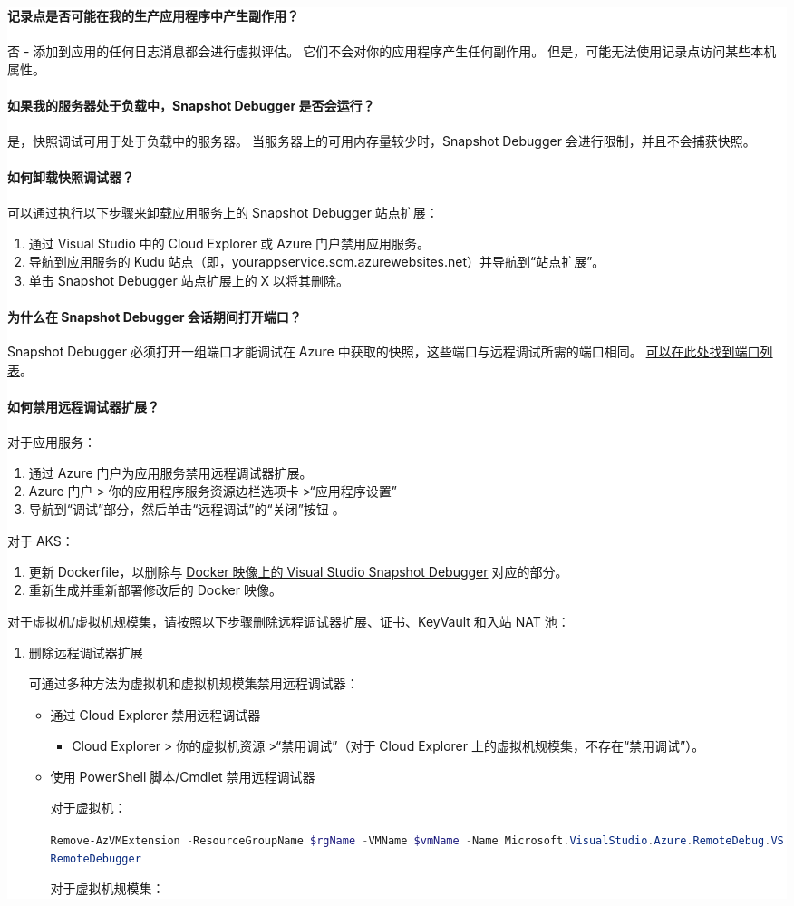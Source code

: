#### <a name="can-logpoints-cause-side-effects-in-my-production-application"></a>记录点是否可能在我的生产应用程序中产生副作用？

否 - 添加到应用的任何日志消息都会进行虚拟评估。 它们不会对你的应用程序产生任何副作用。 但是，可能无法使用记录点访问某些本机属性。

#### <a name="does-the-snapshot-debugger-work-if-my-server-is-under-load"></a>如果我的服务器处于负载中，Snapshot Debugger 是否会运行？

是，快照调试可用于处于负载中的服务器。 当服务器上的可用内存量较少时，Snapshot Debugger 会进行限制，并且不会捕获快照。

#### <a name="how-do-i-uninstall-the-snapshot-debugger"></a>如何卸载快照调试器？

可以通过执行以下步骤来卸载应用服务上的 Snapshot Debugger 站点扩展：

1. 通过 Visual Studio 中的 Cloud Explorer 或 Azure 门户禁用应用服务。
1. 导航到应用服务的 Kudu 站点（即，yourappservice.scm.azurewebsites.net）并导航到“站点扩展”。
1. 单击 Snapshot Debugger 站点扩展上的 X 以将其删除。

#### <a name="why-are-ports-opened-during-a-snapshot-debugger-session"></a>为什么在 Snapshot Debugger 会话期间打开端口？

Snapshot Debugger 必须打开一组端口才能调试在 Azure 中获取的快照，这些端口与远程调试所需的端口相同。 [可以在此处找到端口列表](../debugger/remote-debugger-port-assignments.md)。

#### <a name="how-do-i-disable-the-remote-debugger-extension"></a>如何禁用远程调试器扩展？

对于应用服务：
1. 通过 Azure 门户为应用服务禁用远程调试器扩展。
2. Azure 门户 > 你的应用程序服务资源边栏选项卡 >“应用程序设置”
3. 导航到“调试”部分，然后单击“远程调试”的“关闭”按钮 。

对于 AKS：
1. 更新 Dockerfile，以删除与 [Docker 映像上的 Visual Studio Snapshot Debugger](https://github.com/Microsoft/vssnapshotdebugger-docker) 对应的部分。
2. 重新生成并重新部署修改后的 Docker 映像。

对于虚拟机/虚拟机规模集，请按照以下步骤删除远程调试器扩展、证书、KeyVault 和入站 NAT 池：

1. 删除远程调试器扩展

   可通过多种方法为虚拟机和虚拟机规模集禁用远程调试器：

      - 通过 Cloud Explorer 禁用远程调试器

         - Cloud Explorer > 你的虚拟机资源 >“禁用调试”（对于 Cloud Explorer 上的虚拟机规模集，不存在“禁用调试”）。

      - 使用 PowerShell 脚本/Cmdlet 禁用远程调试器

         对于虚拟机：

         ```powershell
         Remove-AzVMExtension -ResourceGroupName $rgName -VMName $vmName -Name Microsoft.VisualStudio.Azure.RemoteDebug.VSRemoteDebugger
         ```

         对于虚拟机规模集：
